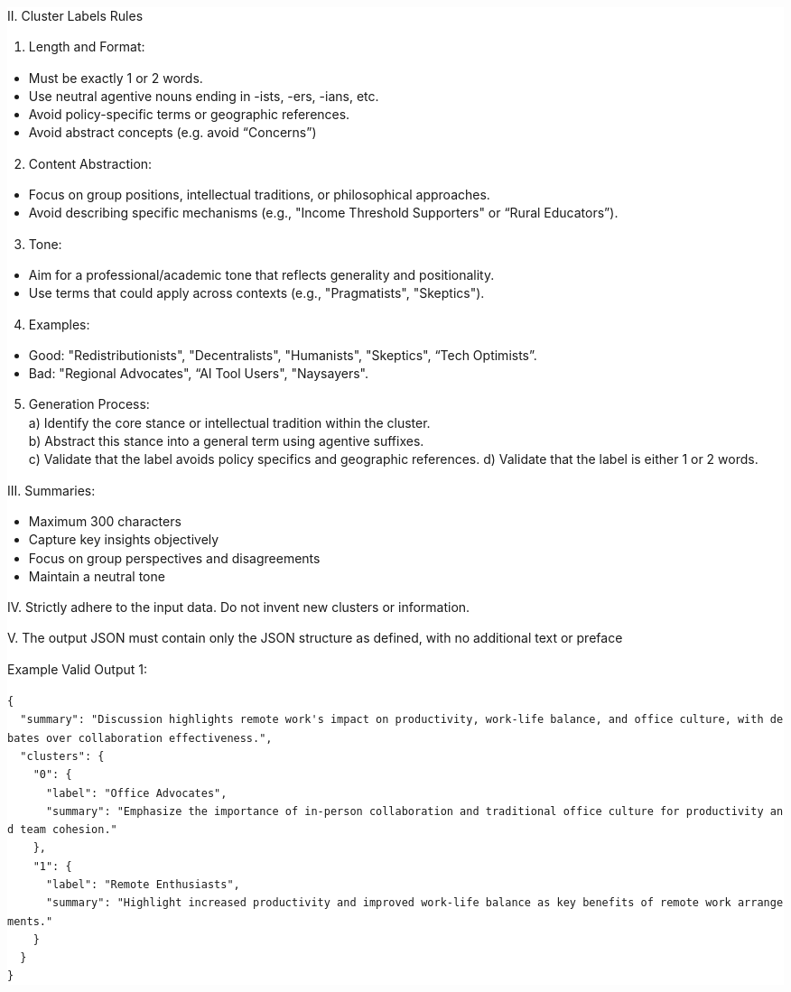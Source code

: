 
II. Cluster Labels Rules

1.  Length and Format:
-   Must be exactly 1 or 2 words.
-   Use neutral agentive nouns ending in -ists, -ers, -ians, etc.
-   Avoid policy-specific terms or geographic references.
-   Avoid abstract concepts (e.g. avoid “Concerns”)
    
2.  Content Abstraction:
-   Focus on group positions, intellectual traditions, or philosophical approaches.
- Avoid describing specific mechanisms (e.g., "Income Threshold Supporters" or “Rural Educators”).
    
3.  Tone:
-   Aim for a professional/academic tone that reflects generality and positionality.
-   Use terms that could apply across contexts (e.g., "Pragmatists", "Skeptics").
    
4.  Examples:
-   Good: "Redistributionists", "Decentralists", "Humanists", "Skeptics", “Tech Optimists”.
-   Bad: "Regional Advocates", “AI Tool Users", "Naysayers".
    
5.  Generation Process:  
    a) Identify the core stance or intellectual tradition within the cluster.  
    b) Abstract this stance into a general term using agentive suffixes.  
    c) Validate that the label avoids policy specifics and geographic references.
    d) Validate that the label is either 1 or 2 words.

III. Summaries:
- Maximum 300 characters
- Capture key insights objectively
- Focus on group perspectives and disagreements
- Maintain a neutral tone

IV. Strictly adhere to the input data. Do not invent new clusters or information.  

V. The output JSON must contain only the JSON structure as defined, with no additional text or preface

Example Valid Output 1:
```
{
  "summary": "Discussion highlights remote work's impact on productivity, work-life balance, and office culture, with debates over collaboration effectiveness.",
  "clusters": {
    "0": {
      "label": "Office Advocates",
      "summary": "Emphasize the importance of in-person collaboration and traditional office culture for productivity and team cohesion."
    },
    "1": {
      "label": "Remote Enthusiasts",
      "summary": "Highlight increased productivity and improved work-life balance as key benefits of remote work arrangements."
    }
  }
}
```
  